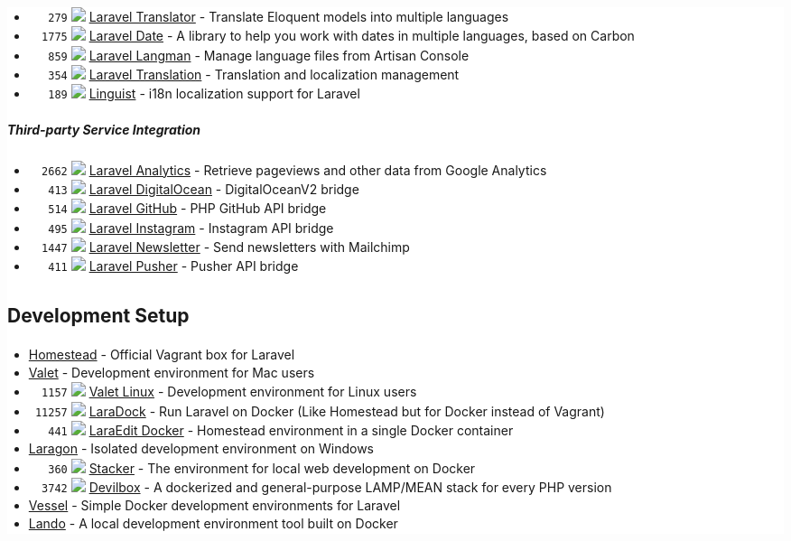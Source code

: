 * <code>&nbsp;&nbsp;&nbsp;279</code> ![](https://img.shields.io/github/last-commit/vinkla/laravel-translator) [Laravel Translator](https://github.com/vinkla/laravel-translator) - Translate Eloquent models into multiple languages
* <code>&nbsp;&nbsp;1775</code> ![](https://img.shields.io/github/last-commit/jenssegers/date) [Laravel Date](https://github.com/jenssegers/date) - A library to help you work with dates in multiple languages, based on Carbon
* <code>&nbsp;&nbsp;&nbsp;859</code> ![](https://img.shields.io/github/last-commit/themsaid/laravel-langman) [Laravel Langman](https://github.com/themsaid/laravel-langman) - Manage language files from Artisan Console
* <code>&nbsp;&nbsp;&nbsp;354</code> ![](https://img.shields.io/github/last-commit/waavi/translation) [Laravel Translation](https://github.com/waavi/translation) - Translation and localization management
* <code>&nbsp;&nbsp;&nbsp;189</code> ![](https://img.shields.io/github/last-commit/keevitaja/linguist) [Linguist](https://github.com/keevitaja/linguist) - i18n localization support for Laravel

##### Third-party Service Integration

* <code>&nbsp;&nbsp;2662</code> ![](https://img.shields.io/github/last-commit/spatie/laravel-analytics) [Laravel Analytics](https://github.com/spatie/laravel-analytics) - Retrieve pageviews and other data from Google Analytics
* <code>&nbsp;&nbsp;&nbsp;413</code> ![](https://img.shields.io/github/last-commit/GrahamCampbell/Laravel-DigitalOcean) [Laravel DigitalOcean](https://github.com/GrahamCampbell/Laravel-DigitalOcean) - DigitalOceanV2 bridge
* <code>&nbsp;&nbsp;&nbsp;514</code> ![](https://img.shields.io/github/last-commit/GrahamCampbell/Laravel-GitHub) [Laravel GitHub](https://github.com/GrahamCampbell/Laravel-GitHub) - PHP GitHub API bridge
* <code>&nbsp;&nbsp;&nbsp;495</code> ![](https://img.shields.io/github/last-commit/vinkla/laravel-instagram) [Laravel Instagram](https://github.com/vinkla/laravel-instagram) - Instagram API bridge
* <code>&nbsp;&nbsp;1447</code> ![](https://img.shields.io/github/last-commit/spatie/laravel-newsletter) [Laravel Newsletter](https://github.com/spatie/laravel-newsletter) - Send newsletters with Mailchimp
* <code>&nbsp;&nbsp;&nbsp;411</code> ![](https://img.shields.io/github/last-commit/vinkla/laravel-pusher) [Laravel Pusher](https://github.com/vinkla/laravel-pusher) - Pusher API bridge

## Development Setup

* [Homestead](https://laravel.com/docs/master/homestead) - Official Vagrant box for Laravel
* [Valet](https://laravel.com/docs/master/valet) - Development environment for Mac users
* <code>&nbsp;&nbsp;1157</code> ![](https://img.shields.io/github/last-commit/cpriego/valet-linux) [Valet Linux](https://github.com/cpriego/valet-linux) - Development environment for Linux users
* <code>&nbsp;11257</code> ![](https://img.shields.io/github/last-commit/LaraDock/laradock) [LaraDock](https://github.com/LaraDock/laradock) - Run Laravel on Docker (Like Homestead but for Docker instead of Vagrant)
* <code>&nbsp;&nbsp;&nbsp;441</code> ![](https://img.shields.io/github/last-commit/laraedit/laraedit-docker) [LaraEdit Docker](https://github.com/laraedit/laraedit-docker) - Homestead environment in a single Docker container
* [Laragon](https://laragon.org/) -  Isolated development environment on Windows
* <code>&nbsp;&nbsp;&nbsp;360</code> ![](https://img.shields.io/github/last-commit/Maxlab/stacker) [Stacker](https://github.com/Maxlab/stacker) - The environment for local web development on Docker
* <code>&nbsp;&nbsp;3742</code> ![](https://img.shields.io/github/last-commit/cytopia/devilbox) [Devilbox](https://github.com/cytopia/devilbox) - A dockerized and general-purpose LAMP/MEAN stack for every PHP version
* [Vessel](https://vessel.shippingdocker.com) - Simple Docker development environments for Laravel
* [Lando](https://docs.lando.dev/config/laravel.html) - A local development environment tool built on Docker
